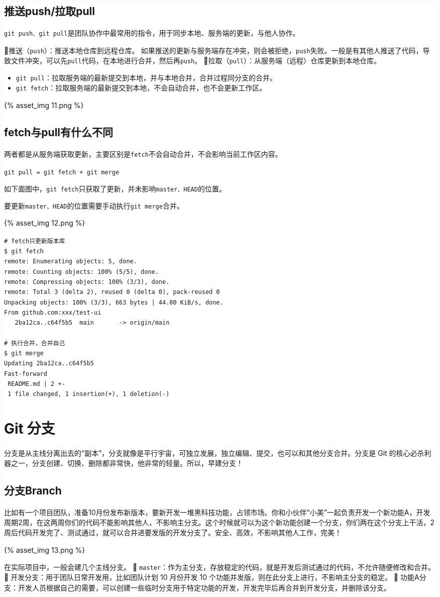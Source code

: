 ## 推送push/拉取pull
`git push、git pull`是团队协作中最常用的指令，用于同步本地、服务端的更新，与他人协作。

🔸推送（`push`）：推送本地仓库到远程仓库。
如果推送的更新与服务端存在冲突，则会被拒绝，`push`失败。一般是有其他人推送了代码，导致文件冲突，可以先`pull`代码，在本地进行合并，然后再`push`。
🔸拉取（`pull`）：从服务端（远程）仓库更新到本地仓库。

* `git pull`：拉取服务端的最新提交到本地，并与本地合并，合并过程同分支的合并。
* `git fetch`：拉取服务端的最新提交到本地，不会自动合并，也不会更新工作区。

{% asset_img 11.png %}

## fetch与pull有什么不同
两者都是从服务端获取更新，主要区别是`fetch`不会自动合并，不会影响当前工作区内容。
```
git pull = git fetch + git merge
```
如下面图中，`git fetch`只获取了更新，并未影响`master、HEAD`的位置。

要更新`master、HEAD`的位置需要手动执行`git merge`合并。

{% asset_img 12.png %}

```
# fetch只更新版本库
$ git fetch
remote: Enumerating objects: 5, done.
remote: Counting objects: 100% (5/5), done.
remote: Compressing objects: 100% (3/3), done.
remote: Total 3 (delta 2), reused 0 (delta 0), pack-reused 0
Unpacking objects: 100% (3/3), 663 bytes | 44.00 KiB/s, done.
From github.com:xxx/test-ui
   2ba12ca..c64f5b5  main       -> origin/main
 
# 执行合并，合并自己
$ git merge
Updating 2ba12ca..c64f5b5
Fast-forward
 README.md | 2 +-
 1 file changed, 1 insertion(+), 1 deletion(-)
```
# Git 分支
分支是从主线分离出去的“副本”，分支就像是平行宇宙，可独立发展，独立编辑、提交，也可以和其他分支合并。分支是 Git 的核心必杀利器之一，分支创建、切换、删除都非常快，他非常的轻量。所以，早建分支！

## 分支Branch
比如有一个项目团队，准备10月份发布新版本，要新开发一堆黑科技功能，占领市场。你和小伙伴“小美”一起负责开发一个新功能A，开发周期2周，在这两周你们的代码不能影响其他人，不影响主分支。这个时候就可以为这个新功能创建一个分支，你们两在这个分支上干活，2周后代码开发完了、测试通过，就可以合并进要发版的开发分支了。安全、高效，不影响其他人工作，完美！

{% asset_img 13.png %}

在实际项目中，一般会建几个主线分支。
🔸 `master`：作为主分支，存放稳定的代码，就是开发后测试通过的代码，不允许随便修改和合并。
🔸 开发分支：用于团队日常开发用，比如团队计划 10 月份开发 10 个功能并发版，则在此分支上进行，不影响主分支的稳定。
🔸 功能A分支：开发人员根据自己的需要，可以创建一些临时分支用于特定功能的开发，开发完毕后再合并到开发分支，并删除该分支。
